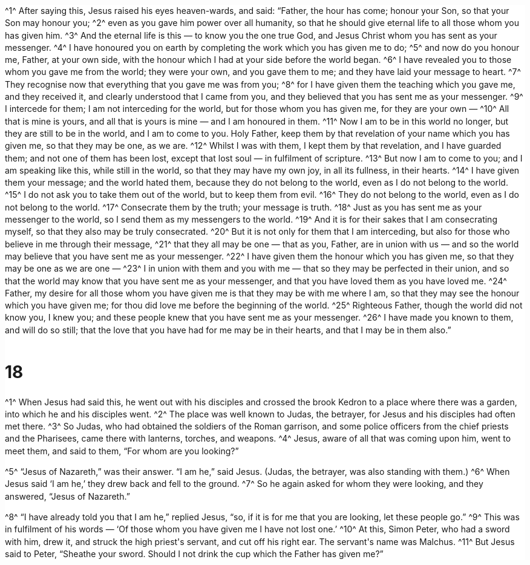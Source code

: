 ^1^ After saying this, Jesus raised his eyes heaven-wards, and said: “Father, the hour has come; honour your Son, so that your Son may honour you; ^2^ even as you gave him power over all humanity, so that he should give eternal life to all those whom you has given him. ^3^ And the eternal life is this — to know you the one true God, and Jesus Christ whom you has sent as your messenger. ^4^ I have honoured you on earth by completing the work which you has given me to do; ^5^ and now do you honour me, Father, at your own side, with the honour which I had at your side before the world began. ^6^ I have revealed you to those whom you gave me from the world; they were your own, and you gave them to me; and they have laid your message to heart. ^7^ They recognise now that everything that you gave me was from you; ^8^ for I have given them the teaching which you gave me, and they received it, and clearly understood that I came from you, and they believed that you has sent me as your messenger. ^9^ I intercede for them; I am not interceding for the world, but for those whom you has given me, for they are your own — ^10^ All that is mine is yours, and all that is yours is mine — and I am honoured in them. ^11^ Now I am to be in this world no longer, but they are still to be in the world, and I am to come to you. Holy Father, keep them by that revelation of your name which you has given me, so that they may be one, as we are. ^12^ Whilst I was with them, I kept them by that revelation, and I have guarded them; and not one of them has been lost, except that lost soul — in fulfilment of scripture. ^13^ But now I am to come to you; and I am speaking like this, while still in the world, so that they may have my own joy, in all its fullness, in their hearts. ^14^ I have given them your message; and the world hated them, because they do not belong to the world, even as I do not belong to the world. ^15^ I do not ask you to take them out of the world, but to keep them from evil. ^16^ They do not belong to the world, even as I do not belong to the world. ^17^ Consecrate them by the truth; your message is truth. ^18^ Just as you has sent me as your messenger to the world, so I send them as my messengers to the world. ^19^ And it is for their sakes that I am consecrating myself, so that they also may be truly consecrated. ^20^ But it is not only for them that I am interceding, but also for those who believe in me through their message, ^21^ that they all may be one — that as you, Father, are in union with us — and so the world may believe that you have sent me as your messenger. ^22^ I have given them the honour which you has given me, so that they may be one as we are one — ^23^ I in union with them and you with me — that so they may be perfected in their union, and so that the world may know that you have sent me as your messenger, and that you have loved them as you have loved me. ^24^ Father, my desire for all those whom you have given me is that they may be with me where I am, so that they may see the honour which you have given me; for thou did love me before the beginning of the world. ^25^ Righteous Father, though the world did not know you, I knew you; and these people knew that you have sent me as your messenger. ^26^ I have made you known to them, and will do so still; that the love that you have had for me may be in their hearts, and that I may be in them also.” 

# 18 
^1^ When Jesus had said this, he went out with his disciples and crossed the brook Kedron to a place where there was a garden, into which he and his disciples went. ^2^ The place was well known to Judas, the betrayer, for Jesus and his disciples had often met there. ^3^ So Judas, who had obtained the soldiers of the Roman garrison, and some police officers from the chief priests and the Pharisees, came there with lanterns, torches, and weapons. ^4^ Jesus, aware of all that was coming upon him, went to meet them, and said to them, “For whom are you looking?” 

^5^ “Jesus of Nazareth,” was their answer. “I am he,” said Jesus. (Judas, the betrayer, was also standing with them.) ^6^ When Jesus said ‘I am he,’ they drew back and fell to the ground. ^7^ So he again asked for whom they were looking, and they answered, “Jesus of Nazareth.” 

^8^ “I have already told you that I am he,” replied Jesus, “so, if it is for me that you are looking, let these people go.” ^9^ This was in fulfilment of his words — ‘Of those whom you have given me I have not lost one.’ ^10^ At this, Simon Peter, who had a sword with him, drew it, and struck the high priest's servant, and cut off his right ear. The servant's name was Malchus. ^11^ But Jesus said to Peter, “Sheathe your sword. Should I not drink the cup which the Father has given me?” 
